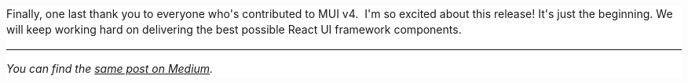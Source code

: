 Finally, one last thank you to everyone who's contributed to MUI v4. 
I'm so excited about this release! It's just the beginning. We will keep working hard on delivering the best possible React UI framework components.

<hr />

_You can find the [same post on Medium](https://medium.com/material-ui/material-ui-v4-is-out-4b7587d1e701)._
